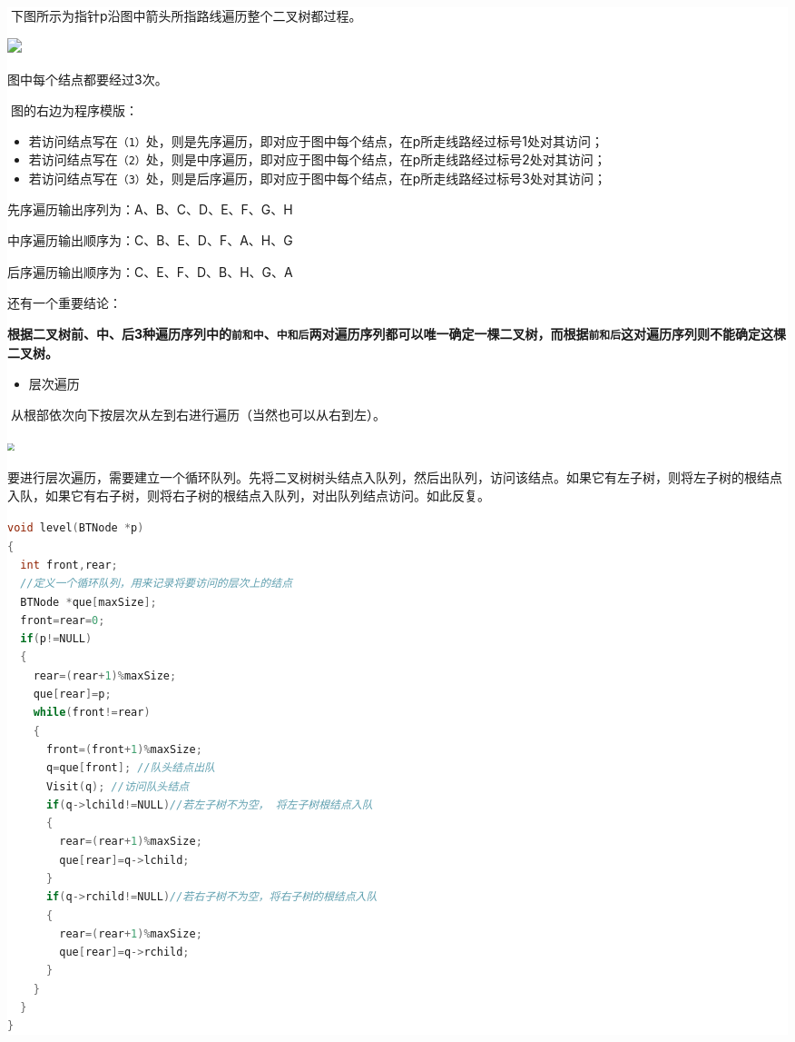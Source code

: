 

​	下图所示为指针p沿图中箭头所指路线遍历整个二叉树都过程。

![](https://i.loli.net/2021/04/09/T6tcyEIARdD3kar.png)

图中每个结点都要经过3次。

​	图的右边为程序模版：

* 若访问结点写在`（1）`处，则是先序遍历，即对应于图中每个结点，在p所走线路经过标号1处对其访问；
* 若访问结点写在`（2）`处，则是中序遍历，即对应于图中每个结点，在p所走线路经过标号2处对其访问；
* 若访问结点写在`（3）`处，则是后序遍历，即对应于图中每个结点，在p所走线路经过标号3处对其访问；



先序遍历输出序列为：A、B、C、D、E、F、G、H

中序遍历输出顺序为：C、B、E、D、F、A、H、G

后序遍历输出顺序为：C、E、F、D、B、H、G、A



还有一个重要结论：

​	**根据二叉树前、中、后3种遍历序列中的`前和中`、`中和后`两对遍历序列都可以唯一确定一棵二叉树，而根据`前和后`这对遍历序列则不能确定这棵二叉树。**



* 层次遍历

​    从根部依次向下按层次从左到右进行遍历（当然也可以从右到左）。

<img src="https://i.loli.net/2021/04/10/4ValcJNoGsCdhfr.png" style="zoom:50%;" />



​	要进行层次遍历，需要建立一个循环队列。先将二叉树树头结点入队列，然后出队列，访问该结点。如果它有左子树，则将左子树的根结点入队，如果它有右子树，则将右子树的根结点入队列，对出队列结点访问。如此反复。

```c++
void level(BTNode *p)
{
  int front,rear;
  //定义一个循环队列，用来记录将要访问的层次上的结点
  BTNode *que[maxSize];
  front=rear=0;
  if(p!=NULL)
  {
    rear=(rear+1)%maxSize;
    que[rear]=p;
    while(front!=rear)
    {
      front=(front+1)%maxSize;
      q=que[front];	//队头结点出队
      Visit(q);	//访问队头结点
      if(q->lchild!=NULL)//若左子树不为空， 将左子树根结点入队
      {
        rear=(rear+1)%maxSize;
        que[rear]=q->lchild;
      }
      if(q->rchild!=NULL)//若右子树不为空，将右子树的根结点入队
      {
        rear=(rear+1)%maxSize;
        que[rear]=q->rchild;
      }
    }
  }
}
```
